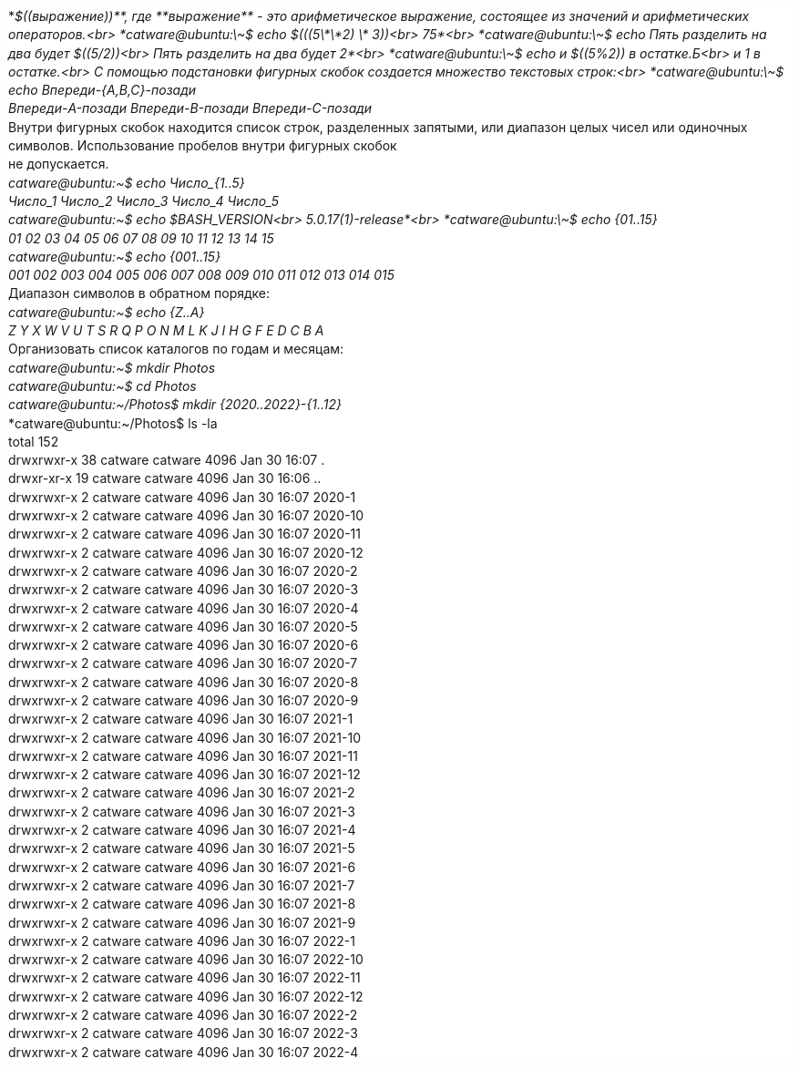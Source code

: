 **$((выражение))**, где **выражение** - это арифметическое выражение, состоящее из значений и арифметических операторов.<br>
*catware@ubuntu:\~$ echo $(((5\*\*2) \* 3))<br>
75*<br>
*catware@ubuntu:\~$ echo Пять разделить на два будет $((5/2))<br>
Пять разделить на два будет 2*<br>
*catware@ubuntu:\~$ echo и $((5%2)) в остатке.Б<br>
и 1 в остатке.<br>
C помощью подстановки фигурных скобок создается множество текстовых строк:<br>
*catware@ubuntu:\~$ echo Впереди-{A,B,C}-позади<br>
Впереди-A-позади Впереди-B-позади Впереди-C-позади*<br>
Внутри фигурных скобок находится список строк, разделенных запятыми, или диапазон целых чисел или одиночных символов. Использование пробелов внутри фигурных скобок<br>
не допускается.<br>
*catware@ubuntu:\~$ echo Число_{1..5}<br>
Число_1 Число_2 Число_3 Число_4 Число_5*<br>
*catware@ubuntu:\~$ echo $BASH_VERSION<br>
5.0.17(1)-release*<br>
*catware@ubuntu:\~$ echo {01..15}<br>
01 02 03 04 05 06 07 08 09 10 11 12 13 14 15*<br>
*catware@ubuntu:~$ echo {001..15}<br>
001 002 003 004 005 006 007 008 009 010 011 012 013 014 015*<br>
Диапазон символов в обратном порядке:<br>
*catware@ubuntu:\~$ echo {Z..A}<br>
Z Y X W V U T S R Q P O N M L K J I H G F E D C B A*<br>
Организовать список каталогов по годам и месяцам:<br>
*catware@ubuntu:\~$ mkdir Photos*<br>
*catware@ubuntu:\~$ cd Photos*<br>
*catware@ubuntu:\~/Photos$ mkdir {2020..2022}-{1..12}*<br>
*catware@ubuntu:\~/Photos$ ls -la<br>
total 152<br>
drwxrwxr-x 38 catware catware 4096 Jan 30 16:07 .<br>
drwxr-xr-x 19 catware catware 4096 Jan 30 16:06 ..<br>
drwxrwxr-x  2 catware catware 4096 Jan 30 16:07 2020-1<br>
drwxrwxr-x  2 catware catware 4096 Jan 30 16:07 2020-10<br>
drwxrwxr-x  2 catware catware 4096 Jan 30 16:07 2020-11<br>
drwxrwxr-x  2 catware catware 4096 Jan 30 16:07 2020-12<br>
drwxrwxr-x  2 catware catware 4096 Jan 30 16:07 2020-2<br>
drwxrwxr-x  2 catware catware 4096 Jan 30 16:07 2020-3<br>
drwxrwxr-x  2 catware catware 4096 Jan 30 16:07 2020-4<br>
drwxrwxr-x  2 catware catware 4096 Jan 30 16:07 2020-5<br>
drwxrwxr-x  2 catware catware 4096 Jan 30 16:07 2020-6<br>
drwxrwxr-x  2 catware catware 4096 Jan 30 16:07 2020-7<br>
drwxrwxr-x  2 catware catware 4096 Jan 30 16:07 2020-8<br>
drwxrwxr-x  2 catware catware 4096 Jan 30 16:07 2020-9<br>
drwxrwxr-x  2 catware catware 4096 Jan 30 16:07 2021-1<br>
drwxrwxr-x  2 catware catware 4096 Jan 30 16:07 2021-10<br>
drwxrwxr-x  2 catware catware 4096 Jan 30 16:07 2021-11<br>
drwxrwxr-x  2 catware catware 4096 Jan 30 16:07 2021-12<br>
drwxrwxr-x  2 catware catware 4096 Jan 30 16:07 2021-2<br>
drwxrwxr-x  2 catware catware 4096 Jan 30 16:07 2021-3<br>
drwxrwxr-x  2 catware catware 4096 Jan 30 16:07 2021-4<br>
drwxrwxr-x  2 catware catware 4096 Jan 30 16:07 2021-5<br>
drwxrwxr-x  2 catware catware 4096 Jan 30 16:07 2021-6<br>
drwxrwxr-x  2 catware catware 4096 Jan 30 16:07 2021-7<br>
drwxrwxr-x  2 catware catware 4096 Jan 30 16:07 2021-8<br>
drwxrwxr-x  2 catware catware 4096 Jan 30 16:07 2021-9<br>
drwxrwxr-x  2 catware catware 4096 Jan 30 16:07 2022-1<br>
drwxrwxr-x  2 catware catware 4096 Jan 30 16:07 2022-10<br>
drwxrwxr-x  2 catware catware 4096 Jan 30 16:07 2022-11<br>
drwxrwxr-x  2 catware catware 4096 Jan 30 16:07 2022-12<br>
drwxrwxr-x  2 catware catware 4096 Jan 30 16:07 2022-2<br>
drwxrwxr-x  2 catware catware 4096 Jan 30 16:07 2022-3<br>
drwxrwxr-x  2 catware catware 4096 Jan 30 16:07 2022-4<br>
